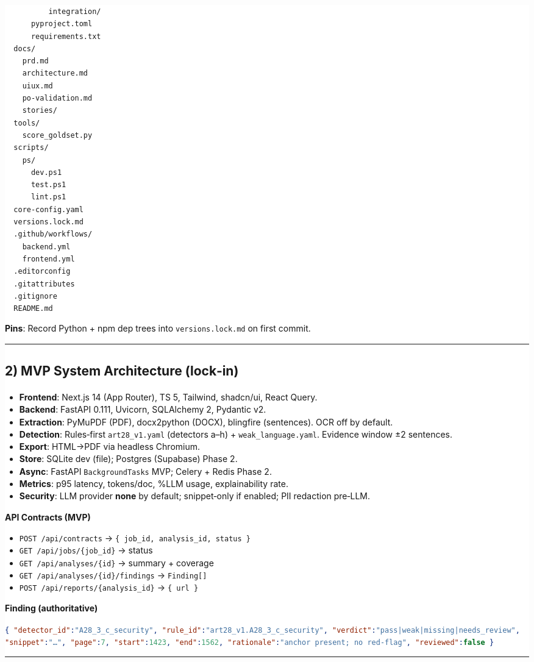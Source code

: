 ```
          integration/
      pyproject.toml
      requirements.txt
  docs/
    prd.md
    architecture.md
    uiux.md
    po-validation.md
    stories/
  tools/
    score_goldset.py
  scripts/
    ps/
      dev.ps1
      test.ps1
      lint.ps1
  core-config.yaml
  versions.lock.md
  .github/workflows/
    backend.yml
    frontend.yml
  .editorconfig
  .gitattributes
  .gitignore
  README.md
```

**Pins**: Record Python + npm dep trees into `versions.lock.md` on first commit.

---

## 2) MVP System Architecture (lock‑in)
- **Frontend**: Next.js 14 (App Router), TS 5, Tailwind, shadcn/ui, React Query.
- **Backend**: FastAPI 0.111, Uvicorn, SQLAlchemy 2, Pydantic v2.
- **Extraction**: PyMuPDF (PDF), docx2python (DOCX), blingfire (sentences). OCR off by default.
- **Detection**: Rules‑first `art28_v1.yaml` (detectors a–h) + `weak_language.yaml`. Evidence window ±2 sentences.
- **Export**: HTML→PDF via headless Chromium.
- **Store**: SQLite dev (file); Postgres (Supabase) Phase 2.
- **Async**: FastAPI `BackgroundTasks` MVP; Celery + Redis Phase 2.
- **Metrics**: p95 latency, tokens/doc, %LLM usage, explainability rate.
- **Security**: LLM provider **none** by default; snippet‑only if enabled; PII redaction pre‑LLM.

**API Contracts (MVP)**
- `POST /api/contracts` → `{ job_id, analysis_id, status }`
- `GET /api/jobs/{job_id}` → status
- `GET /api/analyses/{id}` → summary + coverage
- `GET /api/analyses/{id}/findings` → `Finding[]`
- `POST /api/reports/{analysis_id}` → `{ url }`

**Finding (authoritative)**
```json
{ "detector_id":"A28_3_c_security", "rule_id":"art28_v1.A28_3_c_security", "verdict":"pass|weak|missing|needs_review", "snippet":"…", "page":7, "start":1423, "end":1562, "rationale":"anchor present; no red‑flag", "reviewed":false }
```

---